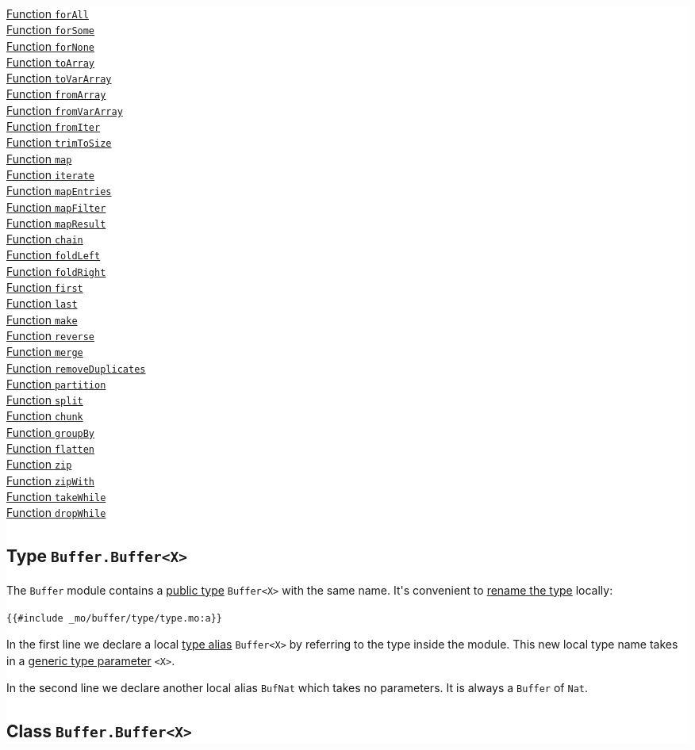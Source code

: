 [Function `forAll`](#bufferforall)  
[Function `forSome`](#bufferforsome)  
[Function `forNone`](#bufferfornone)  
[Function `toArray`](#buffertoarray)  
[Function `toVarArray`](#buffertovararray)  
[Function `fromArray`](#bufferfromarray)  
[Function `fromVarArray`](#bufferfromvararray)  
[Function `fromIter`](#bufferfromiter)  
[Function `trimToSize`](#buffertrimtosize)  
[Function `map`](#buffermap)  
[Function `iterate`](#bufferiterate)  
[Function `mapEntries`](#buffermapentries)  
[Function `mapFilter`](#buffermapfilter)  
[Function `mapResult`](#buffermapresult)  
[Function `chain`](#bufferchain)  
[Function `foldLeft`](#bufferfoldleft)  
[Function `foldRight`](#bufferfoldright)  
[Function `first`](#bufferfirst)  
[Function `last`](#bufferlast)  
[Function `make`](#buffermake)  
[Function `reverse`](#bufferreverse)  
[Function `merge`](#buffermerge)  
[Function `removeDuplicates`](#bufferremoveduplicates)  
[Function `partition`](#bufferpartition)  
[Function `split`](#buffersplit)  
[Function `chunk`](#bufferchunk)  
[Function `groupBy`](#buffergroupby)  
[Function `flatten`](#bufferflatten)  
[Function `zip`](#bufferzip)  
[Function `zipWith`](#bufferzipwith)  
[Function `takeWhile`](#buffertakewhile)  
[Function `dropWhile`](#bufferdropwhile)

## Type `Buffer.Buffer<X>`

The `Buffer` module contains a [public type](/common-programming-concepts/modules.html#public-types-in-modules) `Buffer<X>` with the same name. It's convenient to [rename the type](/common-programming-concepts/modules.html#type-imports-and-renaming) locally:

```motoko
{{#include _mo/buffer/type/type.mo:a}}
```

In the first line we declare a local [type alias](/common-programming-concepts/modules.html#type-imports-and-renaming) `Buffer<X>` by referring to the type inside the module. This new local type name takes in a [generic type parameter](/advanced-types/generics.html#type-parameters-and-type-arguments) `<X>`.

In the second line we declare another local alias `BufNat` which takes no parameters. It is always a `Buffer` of `Nat`.

## Class `Buffer.Buffer<X>`
